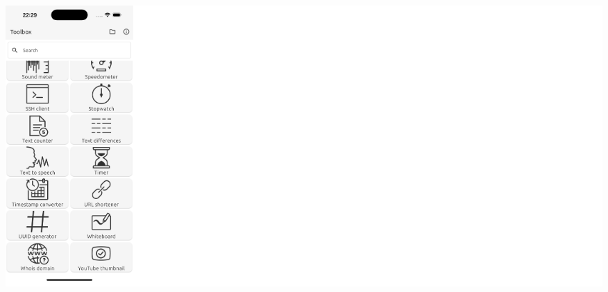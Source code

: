   <img src="https://raw.githubusercontent.com/Koizeay/Toolbox/main/.github/screenshot04.png" alt="Screenshot 04" height="400">